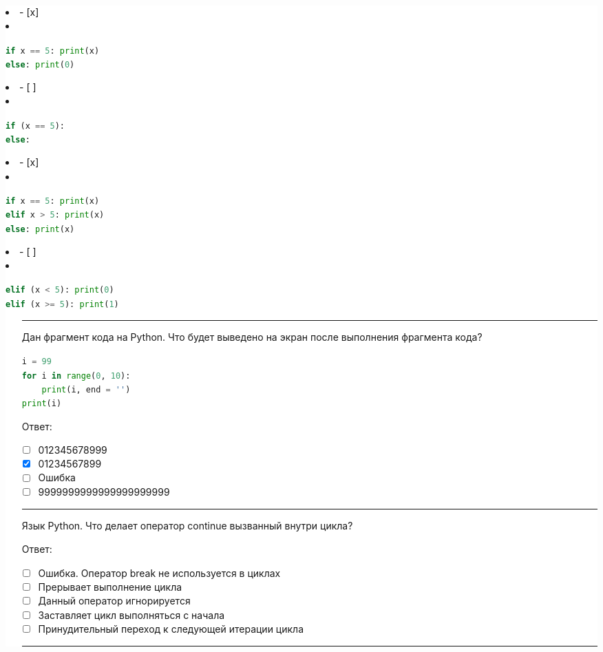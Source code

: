 <li>- [x] <li>

~~~py
if x == 5: print(x)
else: print(0)
~~~
</li></li>

<li>- [ ] <li>

~~~py
if (x == 5):
else:
~~~
</li></li>

<li>- [x] <li>
  
~~~py
if x == 5: print(x)
elif x > 5: print(x)
else: print(x)
~~~
</li></li>

<li>- [ ] <li>

~~~py
elif (x < 5): print(0)
elif (x >= 5): print(1)
~~~
</li></li>


<ul>

---

Дан фрагмент кода на Python. Что будет выведено на экран после выполнения фрагмента кода?
~~~py
i = 99
for i in range(0, 10):
    print(i, end = '')
print(i)
~~~

Ответ:
- [ ] 012345678999
- [x] 01234567899
- [ ] Ошибка
- [ ] 9999999999999999999999

---

Язык Python. Что делает оператор continue вызванный внутри цикла?

Ответ:
- [ ] Ошибка. Оператор break не используется в циклах
- [ ] Прерывает выполнение цикла
- [ ] Данный оператор игнорируется
- [ ] Заставляет цикл выполняться с начала
- [ ] Принудительный переход к следующей итерации цикла

---